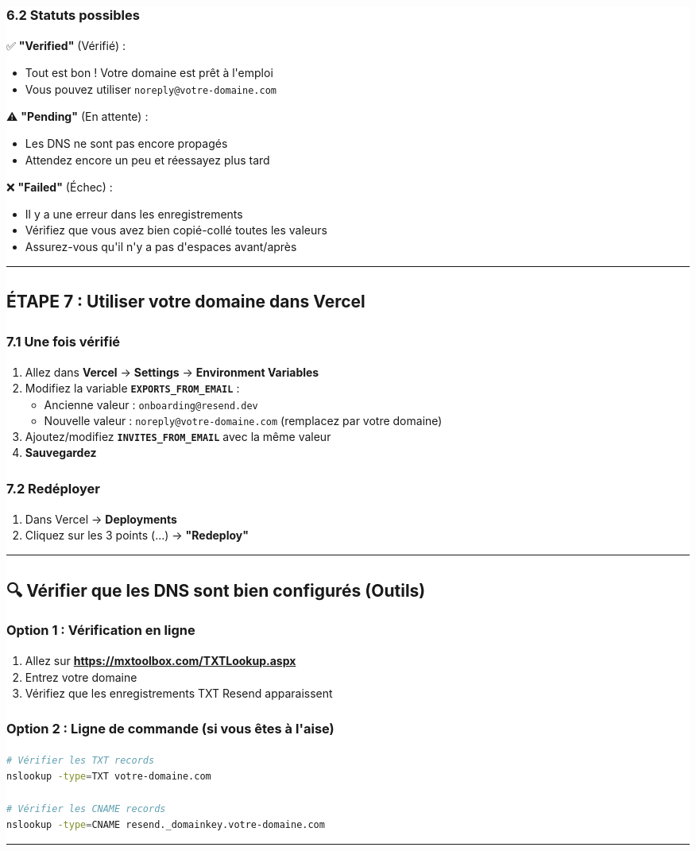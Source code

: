 ### 6.2 Statuts possibles

✅ **"Verified"** (Vérifié) :
- Tout est bon ! Votre domaine est prêt à l'emploi
- Vous pouvez utiliser `noreply@votre-domaine.com`

⚠️ **"Pending"** (En attente) :
- Les DNS ne sont pas encore propagés
- Attendez encore un peu et réessayez plus tard

❌ **"Failed"** (Échec) :
- Il y a une erreur dans les enregistrements
- Vérifiez que vous avez bien copié-collé toutes les valeurs
- Assurez-vous qu'il n'y a pas d'espaces avant/après

---

## ÉTAPE 7 : Utiliser votre domaine dans Vercel

### 7.1 Une fois vérifié
1. Allez dans **Vercel** → **Settings** → **Environment Variables**
2. Modifiez la variable **`EXPORTS_FROM_EMAIL`** :
   - Ancienne valeur : `onboarding@resend.dev`
   - Nouvelle valeur : `noreply@votre-domaine.com` (remplacez par votre domaine)
3. Ajoutez/modifiez **`INVITES_FROM_EMAIL`** avec la même valeur
4. **Sauvegardez**

### 7.2 Redéployer
1. Dans Vercel → **Deployments**
2. Cliquez sur les 3 points (...) → **"Redeploy"**

---

## 🔍 Vérifier que les DNS sont bien configurés (Outils)

### Option 1 : Vérification en ligne
1. Allez sur **https://mxtoolbox.com/TXTLookup.aspx**
2. Entrez votre domaine
3. Vérifiez que les enregistrements TXT Resend apparaissent

### Option 2 : Ligne de commande (si vous êtes à l'aise)
```bash
# Vérifier les TXT records
nslookup -type=TXT votre-domaine.com

# Vérifier les CNAME records
nslookup -type=CNAME resend._domainkey.votre-domaine.com
```

---
